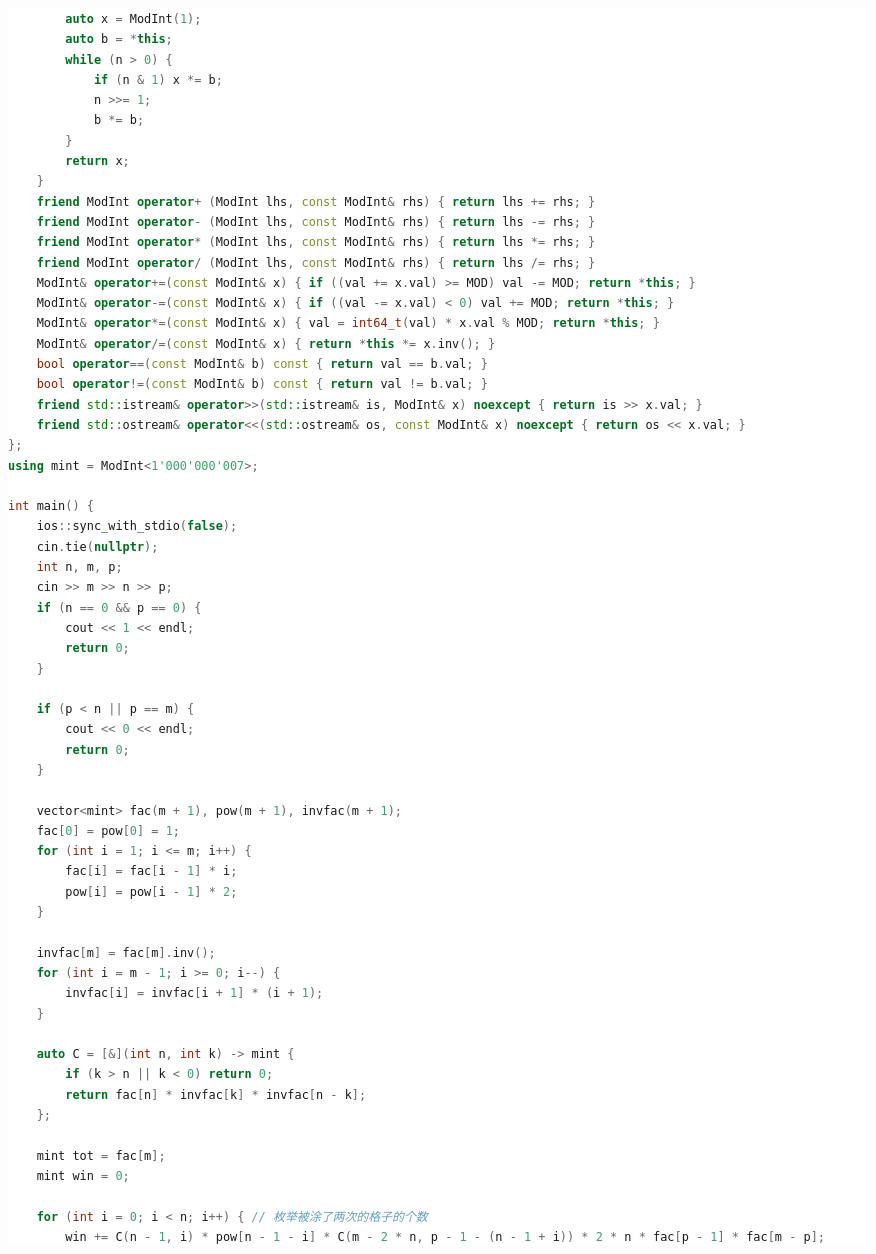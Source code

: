 ```cpp
        auto x = ModInt(1);
        auto b = *this;
        while (n > 0) {
            if (n & 1) x *= b;
            n >>= 1;
            b *= b;
        }
        return x;
    }
    friend ModInt operator+ (ModInt lhs, const ModInt& rhs) { return lhs += rhs; }
    friend ModInt operator- (ModInt lhs, const ModInt& rhs) { return lhs -= rhs; }
    friend ModInt operator* (ModInt lhs, const ModInt& rhs) { return lhs *= rhs; }
    friend ModInt operator/ (ModInt lhs, const ModInt& rhs) { return lhs /= rhs; }
    ModInt& operator+=(const ModInt& x) { if ((val += x.val) >= MOD) val -= MOD; return *this; }
    ModInt& operator-=(const ModInt& x) { if ((val -= x.val) < 0) val += MOD; return *this; }
    ModInt& operator*=(const ModInt& x) { val = int64_t(val) * x.val % MOD; return *this; }
    ModInt& operator/=(const ModInt& x) { return *this *= x.inv(); }
    bool operator==(const ModInt& b) const { return val == b.val; }
    bool operator!=(const ModInt& b) const { return val != b.val; }
    friend std::istream& operator>>(std::istream& is, ModInt& x) noexcept { return is >> x.val; }
    friend std::ostream& operator<<(std::ostream& os, const ModInt& x) noexcept { return os << x.val; }
};
using mint = ModInt<1'000'000'007>;

int main() {
    ios::sync_with_stdio(false);
    cin.tie(nullptr);
    int n, m, p;
    cin >> m >> n >> p;
    if (n == 0 && p == 0) {
        cout << 1 << endl;
        return 0;
    }

    if (p < n || p == m) {
        cout << 0 << endl;
        return 0;
    }

    vector<mint> fac(m + 1), pow(m + 1), invfac(m + 1);
    fac[0] = pow[0] = 1;
    for (int i = 1; i <= m; i++) {
        fac[i] = fac[i - 1] * i;
        pow[i] = pow[i - 1] * 2;
    }

    invfac[m] = fac[m].inv();
    for (int i = m - 1; i >= 0; i--) {
        invfac[i] = invfac[i + 1] * (i + 1);
    }

    auto C = [&](int n, int k) -> mint {
        if (k > n || k < 0) return 0;
        return fac[n] * invfac[k] * invfac[n - k];
    };

    mint tot = fac[m];
    mint win = 0;

    for (int i = 0; i < n; i++) { // 枚举被涂了两次的格子的个数
        win += C(n - 1, i) * pow[n - 1 - i] * C(m - 2 * n, p - 1 - (n - 1 + i)) * 2 * n * fac[p - 1] * fac[m - p];
```